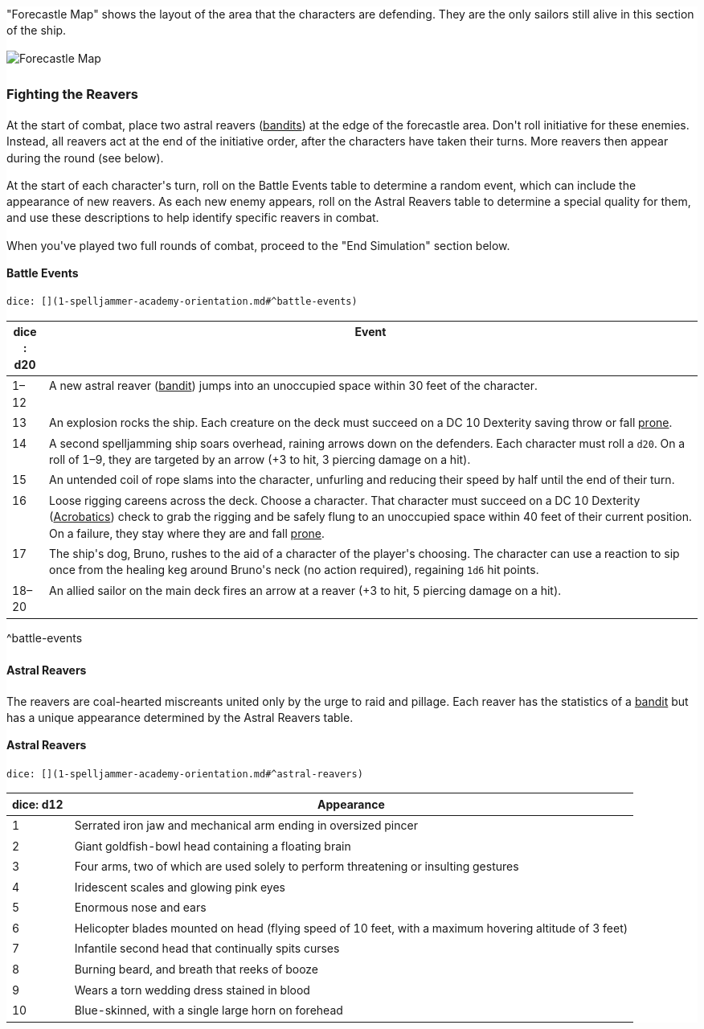"Forecastle Map" shows the layout of the area that the characters are defending. They are the only sailors still alive in this section of the ship.

![Forecastle Map](https://raw.githubusercontent.com/5etools-mirror-3/5etools-img/main/adventure/SjA/001-01-009.o-forecastle.webp#center)

### Fighting the Reavers

At the start of combat, place two astral reavers ([bandits](Mechanics/bestiary/humanoid/bandit.md)) at the edge of the forecastle area. Don't roll initiative for these enemies. Instead, all reavers act at the end of the initiative order, after the characters have taken their turns. More reavers then appear during the round (see below).

At the start of each character's turn, roll on the Battle Events table to determine a random event, which can include the appearance of new reavers. As each new enemy appears, roll on the Astral Reavers table to determine a special quality for them, and use these descriptions to help identify specific reavers in combat.

When you've played two full rounds of combat, proceed to the "End Simulation" section below.

**Battle Events**

`dice: [](1-spelljammer-academy-orientation.md#^battle-events)`

| dice: d20 | Event |
|-----------|-------|
| 1–12 | A new astral reaver ([bandit](Mechanics/bestiary/humanoid/bandit.md)) jumps into an unoccupied space within 30 feet of the character. |
| 13 | An explosion rocks the ship. Each creature on the deck must succeed on a DC 10 Dexterity saving throw or fall [prone](Mechanics/Rules/conditions.md#Prone). |
| 14 | A second spelljamming ship soars overhead, raining arrows down on the defenders. Each character must roll a `d20`. On a roll of 1–9, they are targeted by an arrow (+3 to hit, 3 piercing damage on a hit). |
| 15 | An untended coil of rope slams into the character, unfurling and reducing their speed by half until the end of their turn. |
| 16 | Loose rigging careens across the deck. Choose a character. That character must succeed on a DC 10 Dexterity ([Acrobatics](Mechanics/Rules/skills.md#Acrobatics)) check to grab the rigging and be safely flung to an unoccupied space within 40 feet of their current position. On a failure, they stay where they are and fall [prone](Mechanics/Rules/conditions.md#Prone). |
| 17 | The ship's dog, Bruno, rushes to the aid of a character of the player's choosing. The character can use a reaction to sip once from the healing keg around Bruno's neck (no action required), regaining `1d6` hit points. |
| 18–20 | An allied sailor on the main deck fires an arrow at a reaver (+3 to hit, 5 piercing damage on a hit). |
^battle-events

#### Astral Reavers

The reavers are coal-hearted miscreants united only by the urge to raid and pillage. Each reaver has the statistics of a [bandit](Mechanics/bestiary/humanoid/bandit.md) but has a unique appearance determined by the Astral Reavers table.

**Astral Reavers**

`dice: [](1-spelljammer-academy-orientation.md#^astral-reavers)`

| dice: d12 | Appearance |
|-----------|------------|
| 1 | Serrated iron jaw and mechanical arm ending in oversized pincer |
| 2 | Giant goldfish-bowl head containing a floating brain |
| 3 | Four arms, two of which are used solely to perform threatening or insulting gestures |
| 4 | Iridescent scales and glowing pink eyes |
| 5 | Enormous nose and ears |
| 6 | Helicopter blades mounted on head (flying speed of 10 feet, with a maximum hovering altitude of 3 feet) |
| 7 | Infantile second head that continually spits curses |
| 8 | Burning beard, and breath that reeks of booze |
| 9 | Wears a torn wedding dress stained in blood |
| 10 | Blue-skinned, with a single large horn on forehead |